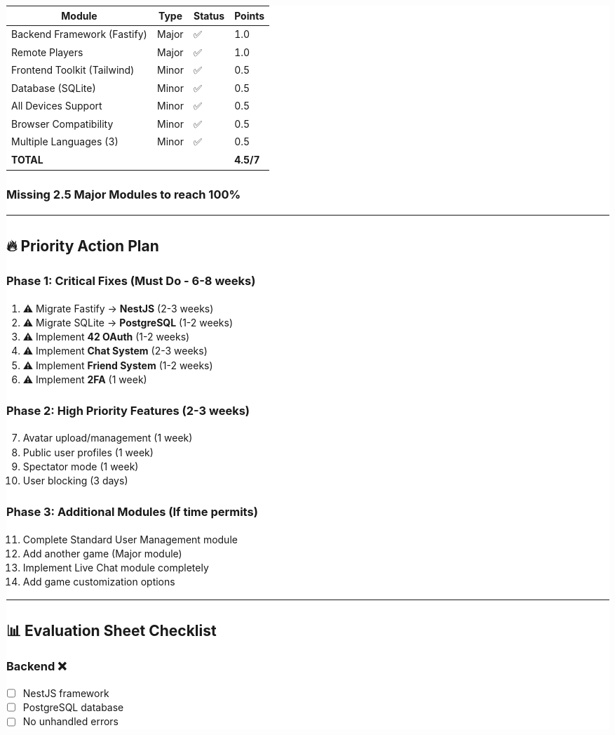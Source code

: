 | Module | Type | Status | Points |
|--------|------|--------|--------|
| Backend Framework (Fastify) | Major | ✅ | 1.0 |
| Remote Players | Major | ✅ | 1.0 |
| Frontend Toolkit (Tailwind) | Minor | ✅ | 0.5 |
| Database (SQLite) | Minor | ✅ | 0.5 |
| All Devices Support | Minor | ✅ | 0.5 |
| Browser Compatibility | Minor | ✅ | 0.5 |
| Multiple Languages (3) | Minor | ✅ | 0.5 |
| **TOTAL** | | | **4.5/7** |

### Missing 2.5 Major Modules to reach 100%

---

## 🔥 Priority Action Plan

### Phase 1: Critical Fixes (Must Do - 6-8 weeks)
1. ⚠️ Migrate Fastify → **NestJS** (2-3 weeks)
2. ⚠️ Migrate SQLite → **PostgreSQL** (1-2 weeks)
3. ⚠️ Implement **42 OAuth** (1-2 weeks)
4. ⚠️ Implement **Chat System** (2-3 weeks)
5. ⚠️ Implement **Friend System** (1-2 weeks)
6. ⚠️ Implement **2FA** (1 week)

### Phase 2: High Priority Features (2-3 weeks)
7. Avatar upload/management (1 week)
8. Public user profiles (1 week)
9. Spectator mode (1 week)
10. User blocking (3 days)

### Phase 3: Additional Modules (If time permits)
11. Complete Standard User Management module
12. Add another game (Major module)
13. Implement Live Chat module completely
14. Add game customization options

---

## 📊 Evaluation Sheet Checklist

### Backend ❌
- [ ] NestJS framework
- [ ] PostgreSQL database
- [ ] No unhandled errors
